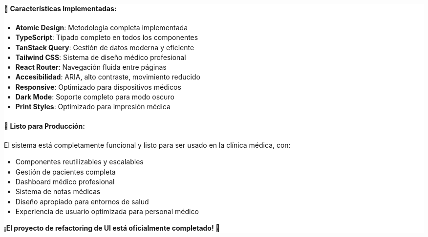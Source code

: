 #### 🎯 **Características Implementadas:**

- **Atomic Design**: Metodología completa implementada
- **TypeScript**: Tipado completo en todos los componentes
- **TanStack Query**: Gestión de datos moderna y eficiente
- **Tailwind CSS**: Sistema de diseño médico profesional
- **React Router**: Navegación fluida entre páginas
- **Accesibilidad**: ARIA, alto contraste, movimiento reducido
- **Responsive**: Optimizado para dispositivos médicos
- **Dark Mode**: Soporte completo para modo oscuro
- **Print Styles**: Optimizado para impresión médica

#### 🚀 **Listo para Producción:**

El sistema está completamente funcional y listo para ser usado en la clínica médica, con:
- Componentes reutilizables y escalables
- Gestión de pacientes completa
- Dashboard médico profesional
- Sistema de notas médicas
- Diseño apropiado para entornos de salud
- Experiencia de usuario optimizada para personal médico

**¡El proyecto de refactoring de UI está oficialmente completado! 🎉**
